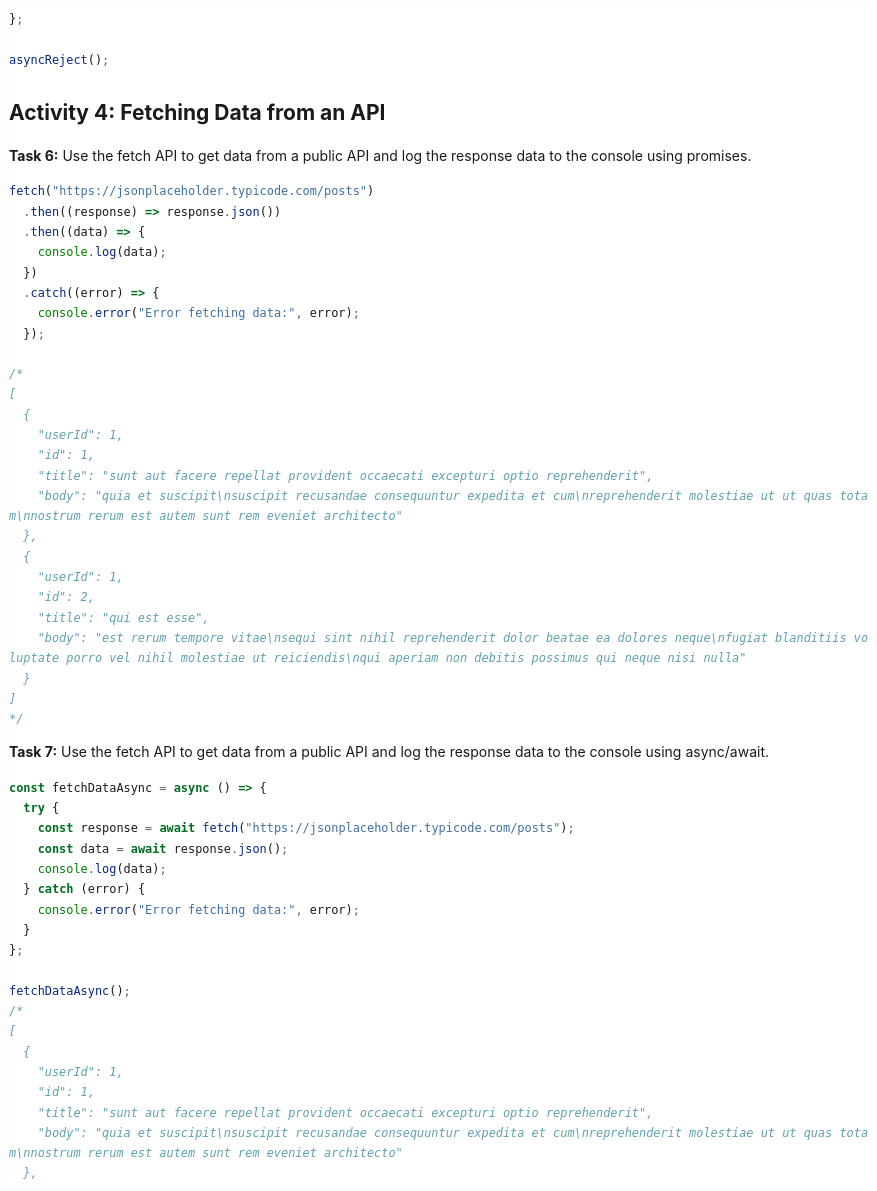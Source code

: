 ```js
};

asyncReject();
```

## Activity 4: Fetching Data from an API

**Task 6:** Use the fetch API to get data from a public API and log the response data to the console using promises.

```js
fetch("https://jsonplaceholder.typicode.com/posts")
  .then((response) => response.json())
  .then((data) => {
    console.log(data);
  })
  .catch((error) => {
    console.error("Error fetching data:", error);
  });

/*
[
  {
    "userId": 1,
    "id": 1,
    "title": "sunt aut facere repellat provident occaecati excepturi optio reprehenderit",
    "body": "quia et suscipit\nsuscipit recusandae consequuntur expedita et cum\nreprehenderit molestiae ut ut quas totam\nnostrum rerum est autem sunt rem eveniet architecto"
  },
  {
    "userId": 1,
    "id": 2,
    "title": "qui est esse",
    "body": "est rerum tempore vitae\nsequi sint nihil reprehenderit dolor beatae ea dolores neque\nfugiat blanditiis voluptate porro vel nihil molestiae ut reiciendis\nqui aperiam non debitis possimus qui neque nisi nulla"
  }
]
*/
```

**Task 7:** Use the fetch API to get data from a public API and log the response data to the console using async/await.

```js
const fetchDataAsync = async () => {
  try {
    const response = await fetch("https://jsonplaceholder.typicode.com/posts");
    const data = await response.json();
    console.log(data);
  } catch (error) {
    console.error("Error fetching data:", error);
  }
};

fetchDataAsync();
/*
[
  {
    "userId": 1,
    "id": 1,
    "title": "sunt aut facere repellat provident occaecati excepturi optio reprehenderit",
    "body": "quia et suscipit\nsuscipit recusandae consequuntur expedita et cum\nreprehenderit molestiae ut ut quas totam\nnostrum rerum est autem sunt rem eveniet architecto"
  },
```